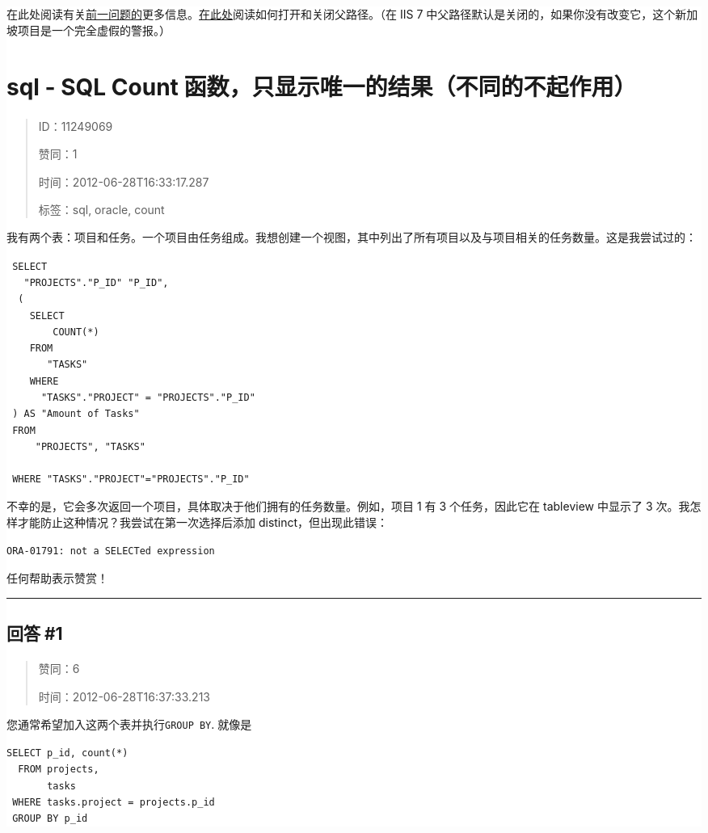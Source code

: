 在此处阅读有关[前一问题的](http://forums.iis.net/t/1152560.aspx)更多信息。[在此处](http://support.microsoft.com/kb/332117)阅读如何打开和关闭父路径。（在 IIS 7 中父路径默认是关闭的，如果你没有改变它，这个新加坡项目是一个完全虚假的警报。）

# sql - SQL Count 函数，只显示唯一的结果（不同的不起作用）

> ID：11249069
> 
> 赞同：1
> 
> 时间：2012-06-28T16:33:17.287
> 
> 标签：sql, oracle, count

我有两个表：项目和任务。一个项目由任务组成。我想创建一个视图，其中列出了所有项目以及与项目相关的任务数量。这是我尝试过的：

```
 SELECT 
   "PROJECTS"."P_ID" "P_ID", 
  (
    SELECT
        COUNT(*)
    FROM
       "TASKS"
    WHERE 
      "TASKS"."PROJECT" = "PROJECTS"."P_ID"
 ) AS "Amount of Tasks" 
 FROM
     "PROJECTS", "TASKS"

 WHERE "TASKS"."PROJECT"="PROJECTS"."P_ID" 
```

不幸的是，它会多次返回一个项目，具体取决于他们拥有的任务数量。例如，项目 1 有 3 个任务，因此它在 tableview 中显示了 3 次。我怎样才能防止这种情况？我尝试在第一次选择后添加 distinct，但出现此错误：

```
ORA-01791: not a SELECTed expression 
```

任何帮助表示赞赏！

* * *

## 回答 #1

> 赞同：6
> 
> 时间：2012-06-28T16:37:33.213

您通常希望加入这两个表并执行`GROUP BY`. 就像是

```
SELECT p_id, count(*)
  FROM projects,
       tasks
 WHERE tasks.project = projects.p_id
 GROUP BY p_id 
```
